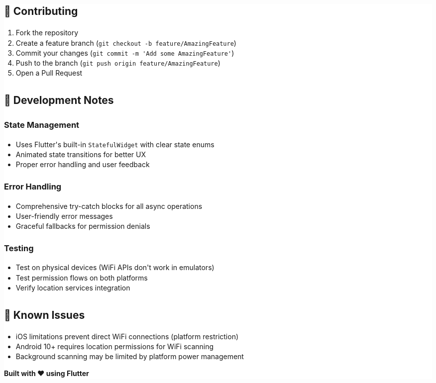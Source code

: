 ## 🤝 Contributing

1. Fork the repository
2. Create a feature branch (`git checkout -b feature/AmazingFeature`)
3. Commit your changes (`git commit -m 'Add some AmazingFeature'`)
4. Push to the branch (`git push origin feature/AmazingFeature`)
5. Open a Pull Request

## 📝 Development Notes

### State Management
- Uses Flutter's built-in `StatefulWidget` with clear state enums
- Animated state transitions for better UX
- Proper error handling and user feedback

### Error Handling
- Comprehensive try-catch blocks for all async operations
- User-friendly error messages
- Graceful fallbacks for permission denials

### Testing
- Test on physical devices (WiFi APIs don't work in emulators)
- Test permission flows on both platforms
- Verify location services integration

## 🐛 Known Issues

- iOS limitations prevent direct WiFi connections (platform restriction)
- Android 10+ requires location permissions for WiFi scanning
- Background scanning may be limited by platform power management


**Built with ❤️ using Flutter**
